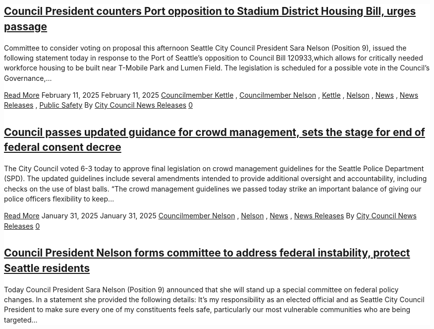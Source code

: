 ##  [Council President counters Port opposition to Stadium District Housing Bill, urges passage](https://council.seattle.gov/2025/02/27/council-president-counters-port-opposition-to-stadium-district-housing-bill-urges-passage) 

Committee to consider voting on proposal this afternoon Seattle City Council President Sara Nelson (Position 9), issued the following statement today in response to the Port of Seattle’s opposition to Council Bill 120933,which allows for critically needed workforce housing to be built near T-Mobile Park and Lumen Field. The legislation is scheduled for a possible vote in the Council’s Governance,...

  [Read More](https://council.seattle.gov/2025/02/27/council-president-counters-port-opposition-to-stadium-district-housing-bill-urges-passage)  February 11, 2025 February 11, 2025  [Councilmember Kettle](https://council.seattle.gov/category/councilmember-kettle) , [Councilmember Nelson](https://council.seattle.gov/category/councilmember-nelson) , [Kettle](https://council.seattle.gov/category/news-releases/kettle) , [Nelson](https://council.seattle.gov/category/news-releases/nelson) , [News](https://council.seattle.gov/category/news) , [News Releases](https://council.seattle.gov/category/news-releases) , [Public Safety](https://council.seattle.gov/category/news/public-safety)  By [City Council News Releases](https://council.seattle.gov/author/city-council-news-releases)   [0](https://council.seattle.gov/nelson)  

##  [Council passes updated guidance for crowd management, sets the stage for end of federal consent decree](https://council.seattle.gov/2025/02/11/council-passes-updated-guidance-for-crowd-management-sets-the-stage-for-end-of-federal-consent-decree) 

The City Council voted 6-3 today to approve final legislation on crowd management guidelines for the Seattle Police Department (SPD). The updated guidelines include several amendments intended to provide additional oversight and accountability, including checks on the use of blast balls. “The crowd management guidelines we passed today strike an important balance of giving our police officers flexibility to keep...

  [Read More](https://council.seattle.gov/2025/02/11/council-passes-updated-guidance-for-crowd-management-sets-the-stage-for-end-of-federal-consent-decree)  January 31, 2025 January 31, 2025  [Councilmember Nelson](https://council.seattle.gov/category/councilmember-nelson) , [Nelson](https://council.seattle.gov/category/news-releases/nelson) , [News](https://council.seattle.gov/category/news) , [News Releases](https://council.seattle.gov/category/news-releases)  By [City Council News Releases](https://council.seattle.gov/author/city-council-news-releases)   [0](https://council.seattle.gov/nelson)  

##  [Council President Nelson forms committee to address federal instability, protect Seattle residents](https://council.seattle.gov/2025/01/31/council-president-nelson-forms-committee-to-address-federal-instability-protect-seattle-residents) 

Today Council President Sara Nelson (Position 9) announced that she will stand up a special committee on federal policy changes. In a statement she provided the following details: It’s my responsibility as an elected official and as Seattle City Council President to make sure every one of my constituents feels safe, particularly our most vulnerable communities who are being targeted...
